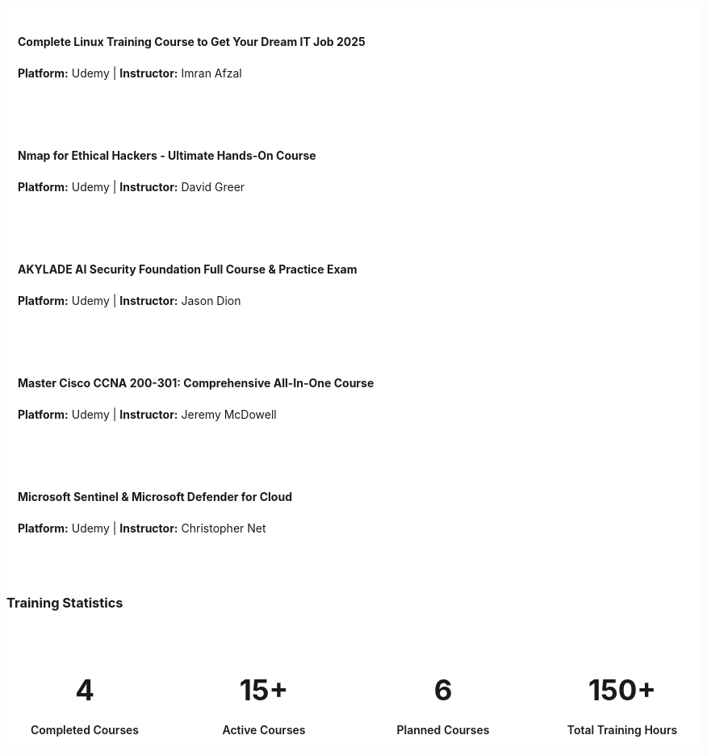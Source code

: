  <div class="card" style="padding: 1rem; border-left: 4px solid var(--accent-color);">
    <h4>Complete Linux Training Course to Get Your Dream IT Job 2025</h4>
    <p><strong>Platform:</strong> Udemy | <strong>Instructor:</strong> Imran Afzal</p>
    <span style="background: var(--accent-color); color: white; padding: 0.2rem 0.6rem; border-radius: 10px; font-size: 0.8rem;">Planned Q1 2025</span>
  </div>

  <div class="card" style="padding: 1rem; border-left: 4px solid var(--accent-color);">
    <h4>Nmap for Ethical Hackers - Ultimate Hands-On Course</h4>
    <p><strong>Platform:</strong> Udemy | <strong>Instructor:</strong> David Greer</p>
    <span style="background: var(--accent-color); color: white; padding: 0.2rem 0.6rem; border-radius: 10px; font-size: 0.8rem;">Planned Q2 2025</span>
  </div>

  <div class="card" style="padding: 1rem; border-left: 4px solid var(--accent-color);">
    <h4>AKYLADE AI Security Foundation Full Course & Practice Exam</h4>
    <p><strong>Platform:</strong> Udemy | <strong>Instructor:</strong> Jason Dion</p>
    <span style="background: var(--accent-color); color: white; padding: 0.2rem 0.6rem; border-radius: 10px; font-size: 0.8rem;">Planned Q2 2025</span>
  </div>

  <div class="card" style="padding: 1rem; border-left: 4px solid var(--accent-color);">
    <h4>Master Cisco CCNA 200-301: Comprehensive All-In-One Course</h4>
    <p><strong>Platform:</strong> Udemy | <strong>Instructor:</strong> Jeremy McDowell</p>
    <span style="background: var(--accent-color); color: white; padding: 0.2rem 0.6rem; border-radius: 10px; font-size: 0.8rem;">Planned Q3 2025</span>
  </div>

  <div class="card" style="padding: 1rem; border-left: 4px solid var(--accent-color);">
    <h4>Microsoft Sentinel & Microsoft Defender for Cloud</h4>
    <p><strong>Platform:</strong> Udemy | <strong>Instructor:</strong> Christopher Net</p>
    <span style="background: var(--accent-color); color: white; padding: 0.2rem 0.6rem; border-radius: 10px; font-size: 0.8rem;">Planned Q4 2025</span>
  </div>
</div>

<div class="card">
  <h3><i class="fas fa-chart-line"></i> Training Statistics</h3>
  <div style="display: grid; grid-template-columns: repeat(auto-fit, minmax(150px, 1fr)); gap: 2rem; text-align: center; margin-top: 1.5rem;">
    <div>
      <h3 style="color: var(--success-color); font-size: 2.5rem; margin-bottom: 0.5rem;">4</h3>
      <p style="font-weight: 600; color: var(--text-dark);">Completed Courses</p>
    </div>
    <div>
      <h3 style="color: var(--warning-color); font-size: 2.5rem; margin-bottom: 0.5rem;">15+</h3>
      <p style="font-weight: 600; color: var(--text-dark);">Active Courses</p>
    </div>
    <div>
      <h3 style="color: var(--accent-color); font-size: 2.5rem; margin-bottom: 0.5rem;">6</h3>
      <p style="font-weight: 600; color: var(--text-dark);">Planned Courses</p>
    </div>
    <div>
      <h3 style="color: var(--primary-color); font-size: 2.5rem; margin-bottom: 0.5rem;">150+</h3>
      <p style="font-weight: 600; color: var(--text-dark);">Total Training Hours</p>
    </div>
  </div>
</div>
